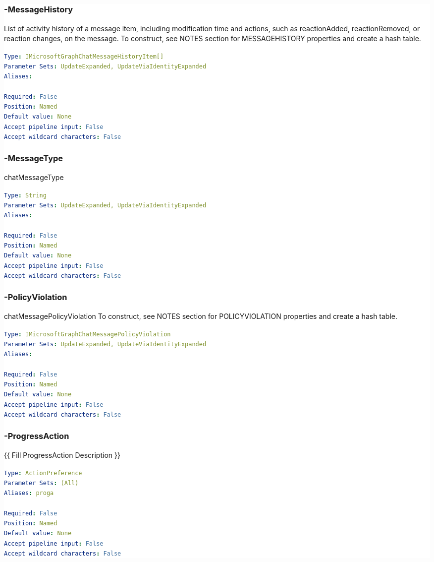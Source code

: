 ### -MessageHistory
List of activity history of a message item, including modification time and actions, such as reactionAdded, reactionRemoved, or reaction changes, on the message.
To construct, see NOTES section for MESSAGEHISTORY properties and create a hash table.

```yaml
Type: IMicrosoftGraphChatMessageHistoryItem[]
Parameter Sets: UpdateExpanded, UpdateViaIdentityExpanded
Aliases:

Required: False
Position: Named
Default value: None
Accept pipeline input: False
Accept wildcard characters: False
```

### -MessageType
chatMessageType

```yaml
Type: String
Parameter Sets: UpdateExpanded, UpdateViaIdentityExpanded
Aliases:

Required: False
Position: Named
Default value: None
Accept pipeline input: False
Accept wildcard characters: False
```

### -PolicyViolation
chatMessagePolicyViolation
To construct, see NOTES section for POLICYVIOLATION properties and create a hash table.

```yaml
Type: IMicrosoftGraphChatMessagePolicyViolation
Parameter Sets: UpdateExpanded, UpdateViaIdentityExpanded
Aliases:

Required: False
Position: Named
Default value: None
Accept pipeline input: False
Accept wildcard characters: False
```

### -ProgressAction
{{ Fill ProgressAction Description }}

```yaml
Type: ActionPreference
Parameter Sets: (All)
Aliases: proga

Required: False
Position: Named
Default value: None
Accept pipeline input: False
Accept wildcard characters: False
```
